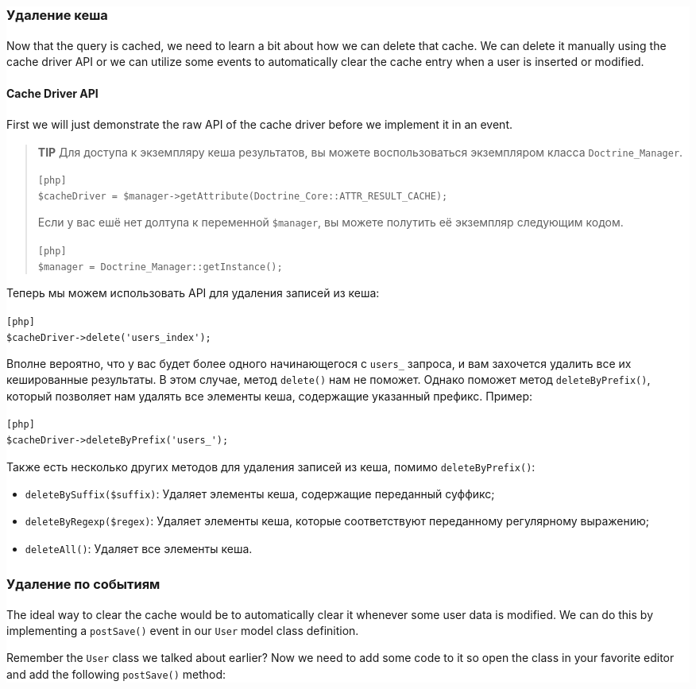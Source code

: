 ### Удаление кеша

Now that the query is cached, we need to learn a bit about how we can delete
that cache. We can delete it manually using the cache driver API or we can utilize
some events to automatically clear the cache entry when a user is inserted or modified.

#### Cache Driver API

First we will just demonstrate the raw API of the cache driver before we implement
it in an event.

>**TIP**
>Для доступа к экземпляру кеша результатов, вы можете воспользоваться экземпляром класса `Doctrine_Manager`.
>
>     [php]
>     $cacheDriver = $manager->getAttribute(Doctrine_Core::ATTR_RESULT_CACHE);
>
>Если у вас ешё нет долтупа к переменной `$manager`, вы можете полутить её экземпляр следующим кодом.
>
>     [php]
>     $manager = Doctrine_Manager::getInstance();

Теперь мы можем использовать API для удаления записей из кеша:

    [php]
    $cacheDriver->delete('users_index');

Вполне вероятно, что у вас будет более одного начинающегося с `users_` запроса,
и вам захочется удалить все их кешированные результаты.
В этом случае, метод `delete()` нам не поможет. Однако поможет метод `deleteByPrefix()`,
который позволяет нам удалять все элементы кеша, содержащие указанный префикс.
Пример:

    [php]
    $cacheDriver->deleteByPrefix('users_');

Также есть несколько других методов для удаления записей из кеша, помимо `deleteByPrefix()`:

 * `deleteBySuffix($suffix)`: Удаляет элементы кеша, содержащие переданный суффикс;

 * `deleteByRegexp($regex)`: Удаляет элементы кеша, которые соответствуют переданному регулярному выражению;

 * `deleteAll()`: Удаляет все элементы кеша.

### Удаление по событиям

The ideal way to clear the cache would be to automatically clear it whenever some
user data is modified. We can do this by implementing a `postSave()` event in our
`User` model class definition.

Remember the `User` class we talked about earlier? Now we need to add some code to it
so open the class in your favorite editor and add the following `postSave()` method:
